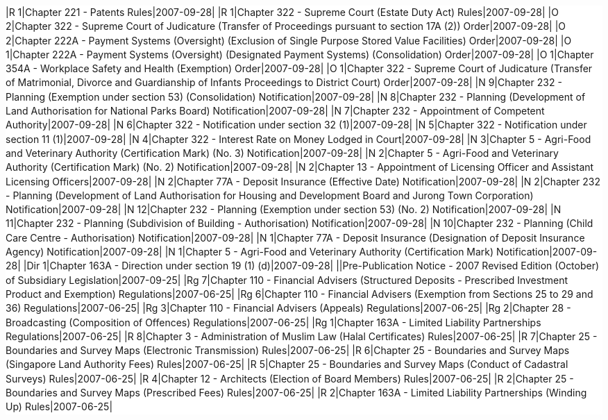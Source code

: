 |R 1|Chapter 221 - Patents Rules|2007-09-28|
|R 1|Chapter 322 - Supreme Court (Estate Duty Act) Rules|2007-09-28|
|O 2|Chapter 322 - Supreme Court of Judicature (Transfer of Proceedings pursuant to section 17A (2)) Order|2007-09-28|
|O 2|Chapter 222A - Payment Systems (Oversight) (Exclusion of Single Purpose Stored Value Facilities) Order|2007-09-28|
|O 1|Chapter 222A - Payment Systems (Oversight) (Designated Payment Systems) (Consolidation) Order|2007-09-28|
|O 1|Chapter 354A - Workplace Safety and Health (Exemption) Order|2007-09-28|
|O 1|Chapter 322 - Supreme Court of Judicature (Transfer of Matrimonial, Divorce and Guardianship of Infants Proceedings to District Court) Order|2007-09-28|
|N 9|Chapter 232 - Planning (Exemption under section 53) (Consolidation) Notification|2007-09-28|
|N 8|Chapter 232 - Planning (Development of Land Authorisation for National Parks Board) Notification|2007-09-28|
|N 7|Chapter 232 - Appointment of Competent Authority|2007-09-28|
|N 6|Chapter 322 - Notification under section 32 (1)|2007-09-28|
|N 5|Chapter 322 - Notification under section 11 (1)|2007-09-28|
|N 4|Chapter 322 - Interest Rate on Money Lodged in Court|2007-09-28|
|N 3|Chapter 5 - Agri-Food and Veterinary Authority (Certification Mark) (No. 3) Notification|2007-09-28|
|N 2|Chapter 5 - Agri-Food and Veterinary Authority (Certification Mark) (No. 2) Notification|2007-09-28|
|N 2|Chapter 13 - Appointment of Licensing Officer and Assistant Licensing Officers|2007-09-28|
|N 2|Chapter 77A - Deposit Insurance (Effective Date) Notification|2007-09-28|
|N 2|Chapter 232 - Planning (Development of Land Authorisation for Housing and Development Board and Jurong Town Corporation) Notification|2007-09-28|
|N 12|Chapter 232 - Planning (Exemption under section 53) (No. 2) Notification|2007-09-28|
|N 11|Chapter 232 - Planning (Subdivision of Building - Authorisation) Notification|2007-09-28|
|N 10|Chapter 232 - Planning (Child Care Centre - Authorisation) Notification|2007-09-28|
|N 1|Chapter 77A - Deposit Insurance (Designation of Deposit Insurance Agency) Notification|2007-09-28|
|N 1|Chapter 5 - Agri-Food and Veterinary Authority (Certification Mark) Notification|2007-09-28|
|Dir 1|Chapter 163A - Direction under section 19 (1) (d)|2007-09-28|
||Pre-Publication Notice - 2007 Revised Edition (October) of Subsidiary Legislation|2007-09-25|
|Rg 7|Chapter 110 - Financial Advisers (Structured Deposits - Prescribed Investment Product and Exemption) Regulations|2007-06-25|
|Rg 6|Chapter 110 - Financial Advisers (Exemption from Sections 25 to 29 and 36) Regulations|2007-06-25|
|Rg 3|Chapter 110 - Financial Advisers (Appeals) Regulations|2007-06-25|
|Rg 2|Chapter 28 - Broadcasting (Composition of Offences) Regulations|2007-06-25|
|Rg 1|Chapter 163A - Limited Liability Partnerships Regulations|2007-06-25|
|R 8|Chapter 3 - Administration of Muslim Law (Halal Certificates) Rules|2007-06-25|
|R 7|Chapter 25 - Boundaries and Survey Maps (Electronic Transmission) Rules|2007-06-25|
|R 6|Chapter 25 - Boundaries and Survey Maps (Singapore Land Authority Fees) Rules|2007-06-25|
|R 5|Chapter 25 - Boundaries and Survey Maps (Conduct of Cadastral Surveys) Rules|2007-06-25|
|R 4|Chapter 12 - Architects (Election of Board Members) Rules|2007-06-25|
|R 2|Chapter 25 - Boundaries and Survey Maps (Prescribed Fees) Rules|2007-06-25|
|R 2|Chapter 163A - Limited Liability Partnerships (Winding Up) Rules|2007-06-25|